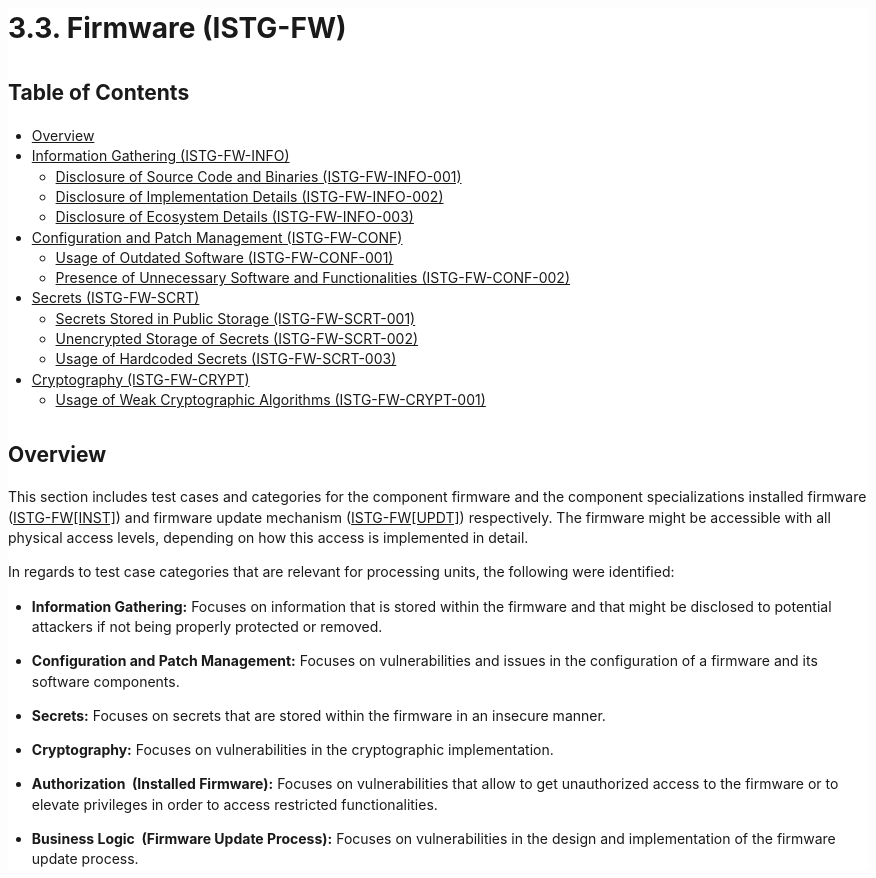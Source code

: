 # 3.3. Firmware (ISTG-FW)

## Table of Contents
* [Overview](#overview)
* [Information Gathering (ISTG-FW-INFO)](#information-gathering-istg-fw-info)
  * [Disclosure of Source Code and Binaries (ISTG-FW-INFO-001)](#disclosure-of-source-code-and-binaries-istg-fw-info-001)
  * [Disclosure of Implementation Details (ISTG-FW-INFO-002)](#disclosure-of-implementation-details-istg-fw-info-002)
  * [Disclosure of Ecosystem Details (ISTG-FW-INFO-003)](#disclosure-of-ecosystem-details-istg-fw-info-003)
* [Configuration and Patch Management (ISTG-FW-CONF)](#configuration-and-patch-management-istg-fw-conf)
  * [Usage of Outdated Software (ISTG-FW-CONF-001)](#usage-of-outdated-software-istg-fw-conf-001)
  * [Presence of Unnecessary Software and Functionalities (ISTG-FW-CONF-002)](#presence-of-unnecessary-software-and-functionalities-istg-fw-conf-002)
* [Secrets (ISTG-FW-SCRT)](#secrets-istg-fw-scrt)
  * [Secrets Stored in Public Storage (ISTG-FW-SCRT-001)](#secrets-stored-in-public-storage-istg-fw-scrt-001)
  * [Unencrypted Storage of Secrets (ISTG-FW-SCRT-002)](#unencrypted-storage-of-secrets-istg-fw-scrt-002)
  * [Usage of Hardcoded Secrets (ISTG-FW-SCRT-003)](#usage-of-hardcoded-secrets-istg-fw-scrt-003)
* [Cryptography (ISTG-FW-CRYPT)](#cryptography-istg-fw-crypt)
  * [Usage of Weak Cryptographic Algorithms (ISTG-FW-CRYPT-001)](#usage-of-weak-cryptographic-algorithms-istg-fw-crypt-001)




## Overview

This section includes test cases and categories for the component firmware and the component specializations installed firmware ([ISTG-FW[INST]](./installed_firmware.md)) and firmware update mechanism ([ISTG-FW[UPDT]](./firmware_update_mechanism.md)) respectively. The firmware might be accessible with all physical access levels, depending on how this access is implemented in detail.

In regards to test case categories that are relevant for processing units, the following were identified:

- **Information Gathering:** Focuses on information that is stored within the firmware and that might be disclosed to potential attackers if not being properly protected or removed.

- **Configuration and Patch Management:** Focuses on vulnerabilities and issues in the configuration of a firmware and its software components.

- **Secrets:** Focuses on secrets that are stored within the firmware in an insecure manner.

- **Cryptography:** Focuses on vulnerabilities in the cryptographic implementation.

- **Authorization  (Installed Firmware):** Focuses on vulnerabilities that allow to get unauthorized access to the firmware or to elevate privileges in order to access restricted functionalities.

- **Business Logic  (Firmware Update Process):** Focuses on vulnerabilities in the design and implementation of the firmware update process.


[owasp_fstm]: https://github.com/scriptingxss/owasp-fstm	"OWASP Firmware Security Testing Methodology"
[iot_pentesting_guide]: https://www.iotpentestingguide.com	"IoT Pentesting Guide"
[iot_penetration_testing_cookbook]: https://www.packtpub.com/product/iot-penetration-testing-cookbook/9781787280571	"IoT Penetration Testing Cookbook"
[iot_hackers_handbook]: https://link.springer.com/book/10.1007/978-1-4842-4300-8	"The IoT Hacker's Handbook"
[practical_iot_hacking]: https://nostarch.com/practical-iot-hacking	"Practical IoT Hacking"